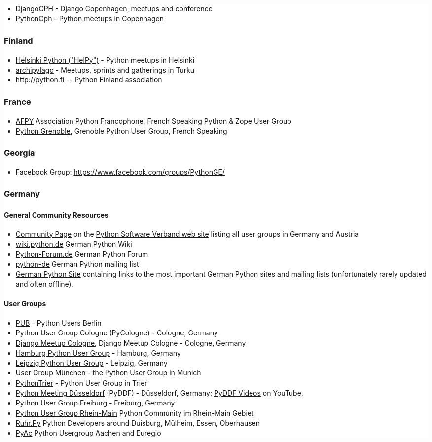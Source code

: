 * [DjangoCPH](http://djangocph.dk/) - Django Copenhagen, meetups and conference
* [PythonCph](https://www.meetup.com/copenhagen-python/) - Python meetups in Copenhagen

### Finland

* [Helsinki Python ("HelPy")](https://helsinki-python.github.io/) - Python meetups in Helsinki
* [archipylago](https://archipylago.dev/) - Meetups, sprints and gatherings in Turku
* <http://python.fi> -- Python Finland association

### France

* [AFPY](http://www.afpy.org) Association Python Francophone, French Speaking Python & Zope User Group
* [Python Grenoble](http://pythongrenoble.github.io), Grenoble Python User Group, French Speaking

### Georgia

* Facebook Group: <https://www.facebook.com/groups/PythonGE/>

### Germany

#### General Community Resources

* [Community Page](http://python-verband.org/community) on the [Python Software Verband web site](http://python-verband.org/) listing all user groups in Germany and Austria
* [wiki.python.de](http://wiki.python-forum.de/) German Python Wiki
* [Python-Forum.de](http://www.python-forum.de/) German Python Forum
* [python-de](http://mail.python.org/mailman/listinfo/python-de) German Python mailing list
* [German Python Site](http://www.python.de/) containing links to the most important German Python sites and mailing lists (unfortunately rarely updated and often offline).

#### User Groups

* [PUB](http://www.meetup.com/Python-Users-Berlin-PUB/) - Python Users Berlin
* [Python User Group Cologne](https://www.meetup.com/de-DE/meetup-group-uztynoom/) ([PyCologne](/moin/PyCologne)) - Cologne, Germany
* [Django Meetup Cologne](https://www.meetup.com/de-DE/Koln-Django-Meetup-Gruppe), Django Meetup Cologne - Cologne, Germany
* [Hamburg Python User Group](http://groups.google.com/group/hamburg-pythoneers) - Hamburg, Germany
* [Leipzig Python User Group](http://www.python-academy.de/User-Group/index.html) - Leipzig, Germany
* [User Group München](http://wiki.python-forum.de/User%20Group%20München) - the Python User Group in Munich
* [PythonTrier](http://pythontrier.com/) - Python User Group in Trier
* [Python Meeting Düsseldorf](https://pyddf.de/) (PyDDF) - Düsseldorf, Germany; [PyDDF Videos](https://youtube.com/pyddf) on YouTube.
* [Python User Group Freiburg](http://www.meetup.com/Python-User-Group-Freiburg/) - Freiburg, Germany
* [Python User Group Rhein-Main](http://pyugrm.de) Python Community im Rhein-Main Gebiet
* [Ruhr.Py](https://www.meetup.com/de-DE/Ruhr-py/events/234127872/?eventId=234127872) Python Developers around Duisburg, Mülheim, Essen, Oberhausen
* [PyAc](https://www.pyac.de) Python Usergroup Aachen and Euregio
